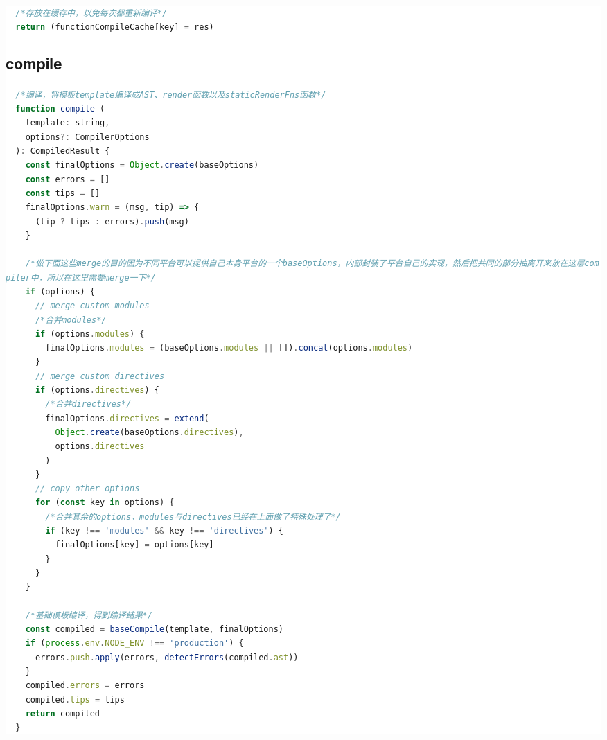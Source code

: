 ```javascript
  /*存放在缓存中，以免每次都重新编译*/
  return (functionCompileCache[key] = res) 
```

## compile

```javascript
  /*编译，将模板template编译成AST、render函数以及staticRenderFns函数*/
  function compile (
    template: string,
    options?: CompilerOptions
  ): CompiledResult {
    const finalOptions = Object.create(baseOptions)
    const errors = []
    const tips = []
    finalOptions.warn = (msg, tip) => {
      (tip ? tips : errors).push(msg)
    }

    /*做下面这些merge的目的因为不同平台可以提供自己本身平台的一个baseOptions，内部封装了平台自己的实现，然后把共同的部分抽离开来放在这层compiler中，所以在这里需要merge一下*/
    if (options) {
      // merge custom modules
      /*合并modules*/
      if (options.modules) {
        finalOptions.modules = (baseOptions.modules || []).concat(options.modules)
      }
      // merge custom directives
      if (options.directives) {
        /*合并directives*/
        finalOptions.directives = extend(
          Object.create(baseOptions.directives),
          options.directives
        )
      }
      // copy other options
      for (const key in options) {
        /*合并其余的options，modules与directives已经在上面做了特殊处理了*/
        if (key !== 'modules' && key !== 'directives') {
          finalOptions[key] = options[key]
        }
      }
    }

    /*基础模板编译，得到编译结果*/
    const compiled = baseCompile(template, finalOptions)
    if (process.env.NODE_ENV !== 'production') {
      errors.push.apply(errors, detectErrors(compiled.ast))
    }
    compiled.errors = errors
    compiled.tips = tips
    return compiled
  }
```
